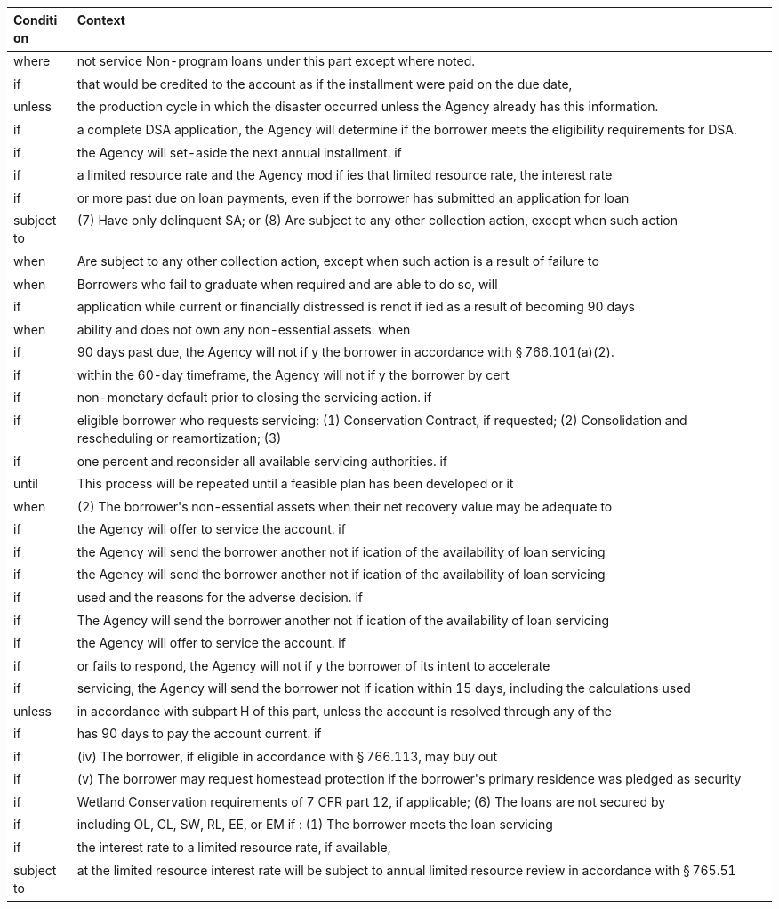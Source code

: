 | Condition   | Context                                                                                                                                      |
|:------------|:---------------------------------------------------------------------------------------------------------------------------------------------|
| where       | not service Non-program loans under this part except where  noted.                                                                           |
| if          | that would be credited to the account as if the installment were paid on the due date,                                                       |
| unless      | the production cycle in which the disaster occurred unless  the Agency already has this information.                                         |
| if          | a complete DSA application, the Agency will determine if  the borrower meets the eligibility requirements for DSA.                           |
| if          | the Agency will set-aside the next annual installment. if                                                                                    |
| if          | a limited resource rate and the Agency mod if ies that limited resource rate, the interest rate                                              |
| if          | or more past due on loan payments, even if the borrower has submitted an application for loan                                                |
| subject to  | (7) Have only delinquent SA; or (8) Are subject to any other collection action, except when such action                                      |
| when        | Are subject to any other collection action, except when such action is a result of failure to                                                |
| when        | Borrowers who fail to graduate  when required and are able to do so, will                                                                    |
| if          | application while current or financially distressed is renot if ied as a result of becoming 90 days                                          |
| when        | ability and does not own any non-essential assets. when                                                                                      |
| if          | 90 days past due, the Agency will not if y the borrower in accordance with &#167;&#8201;766.101(a)(2).                                       |
| if          | within the 60-day timeframe, the Agency will not if y the borrower by cert                                                                   |
| if          | non-monetary default prior to closing the servicing action. if                                                                               |
| if          | eligible borrower who requests servicing: (1) Conservation Contract, if requested; (2) Consolidation and rescheduling or reamortization; (3) |
| if          | one percent and reconsider all available servicing authorities. if                                                                           |
| until       | This process will be repeated  until a feasible plan has been developed or it                                                                |
| when        | (2) The borrower's non-essential assets  when their net recovery value may be adequate to                                                    |
| if          | the Agency will offer to service the account. if                                                                                             |
| if          | the Agency will send the borrower another not if ication of the availability of loan servicing                                               |
| if          | the Agency will send the borrower another not if ication of the availability of loan servicing                                               |
| if          | used and the reasons for the adverse decision. if                                                                                            |
| if          | The Agency will send the borrower another not if ication of the availability of loan servicing                                               |
| if          | the Agency will offer to service the account. if                                                                                             |
| if          | or fails to respond, the Agency will not if y the borrower of its intent to accelerate                                                       |
| if          | servicing, the Agency will send the borrower not if ication within 15 days, including the calculations used                                  |
| unless      | in accordance with subpart H of this part, unless the account is resolved through any of the                                                 |
| if          | has 90 days to pay the account current. if                                                                                                   |
| if          | (iv) The borrower,  if eligible in accordance with &#167;&#8201;766.113, may buy out                                                         |
| if          | (v) The borrower may request homestead protection  if the borrower's primary residence was pledged as security                               |
| if          | Wetland Conservation requirements of 7 CFR part 12, if applicable; (6) The loans are not secured by                                          |
| if          | including OL, CL, SW, RL, EE, or EM if : (1) The borrower meets the loan servicing                                                           |
| if          | the interest rate to a limited resource rate, if  available,                                                                                 |
| subject to  | at the limited resource interest rate will be subject to annual limited resource review in accordance with &#167;&#8201;765.51               |